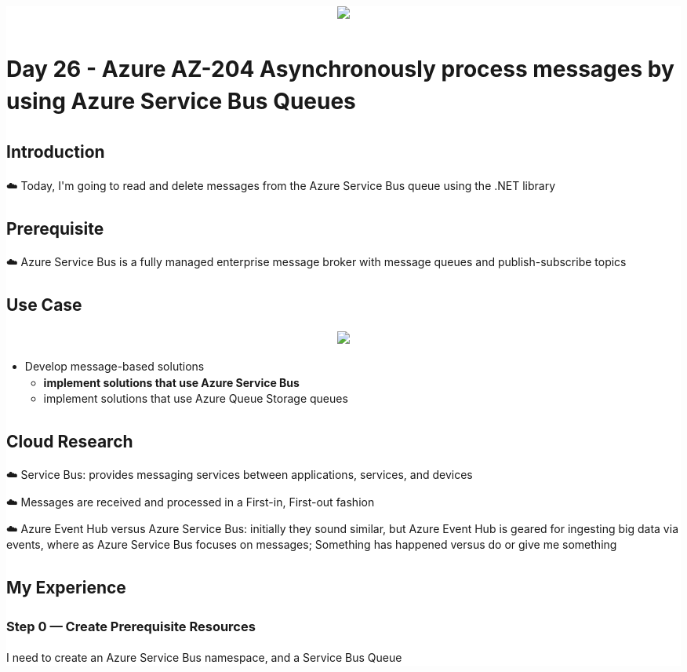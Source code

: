 <div id="cover photo" align="center">
  <img src="https://media.giphy.com/media/L8Pt775dNHcgo/giphy.gif" width="500"/>
</div>

# Day 26 - Azure AZ-204 Asynchronously process messages by using Azure Service Bus Queues

## Introduction

☁️ Today, I'm going to read and delete messages from the Azure Service Bus queue using the .NET library

## Prerequisite

☁️ Azure Service Bus is a fully managed enterprise message broker with message queues and publish-subscribe topics

## Use Case

<div id="use case" align="center">
  <img src="https://microsoftlearning.github.io/AZ-204-DevelopingSolutionsforMicrosoftAzure/Instructions/Labs/media/Lab10-Diagram.png" width="600"/>
</div>

- Develop message-based solutions
  - **implement solutions that use Azure Service Bus**
  - implement solutions that use Azure Queue Storage queues

## Cloud Research

☁️ Service Bus: provides messaging services between applications, services, and devices

☁️ Messages are received and processed in a First-in, First-out fashion

☁️ Azure Event Hub versus Azure Service Bus: initially they sound similar, but Azure Event Hub is geared for ingesting big data via events, where as Azure Service Bus focuses on messages; Something has happened versus do or give me something

## My Experience

### Step 0 — Create Prerequisite Resources

I need to create an Azure Service Bus namespace, and a Service Bus Queue

<div align="center">